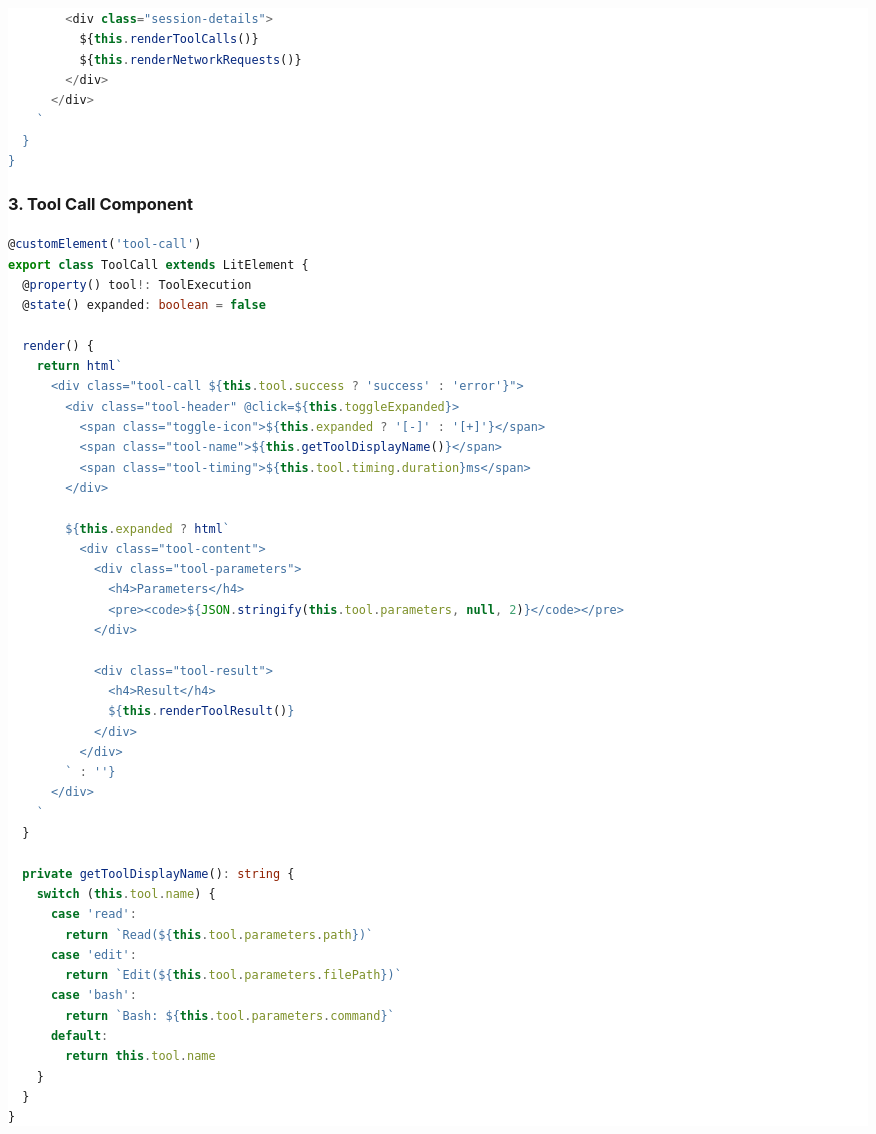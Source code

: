 ```typescript
        <div class="session-details">
          ${this.renderToolCalls()}
          ${this.renderNetworkRequests()}
        </div>
      </div>
    `
  }
}
```

### 3. Tool Call Component

```typescript
@customElement('tool-call')
export class ToolCall extends LitElement {
  @property() tool!: ToolExecution
  @state() expanded: boolean = false
  
  render() {
    return html`
      <div class="tool-call ${this.tool.success ? 'success' : 'error'}">
        <div class="tool-header" @click=${this.toggleExpanded}>
          <span class="toggle-icon">${this.expanded ? '[-]' : '[+]'}</span>
          <span class="tool-name">${this.getToolDisplayName()}</span>
          <span class="tool-timing">${this.tool.timing.duration}ms</span>
        </div>
        
        ${this.expanded ? html`
          <div class="tool-content">
            <div class="tool-parameters">
              <h4>Parameters</h4>
              <pre><code>${JSON.stringify(this.tool.parameters, null, 2)}</code></pre>
            </div>
            
            <div class="tool-result">
              <h4>Result</h4>
              ${this.renderToolResult()}
            </div>
          </div>
        ` : ''}
      </div>
    `
  }
  
  private getToolDisplayName(): string {
    switch (this.tool.name) {
      case 'read':
        return `Read(${this.tool.parameters.path})`
      case 'edit':
        return `Edit(${this.tool.parameters.filePath})`
      case 'bash':
        return `Bash: ${this.tool.parameters.command}`
      default:
        return this.tool.name
    }
  }
}
```
